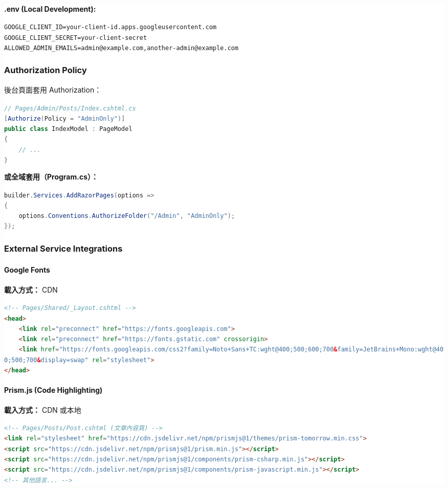 **.env (Local Development):**

```env
GOOGLE_CLIENT_ID=your-client-id.apps.googleusercontent.com
GOOGLE_CLIENT_SECRET=your-client-secret
ALLOWED_ADMIN_EMAILS=admin@example.com,another-admin@example.com
```

### Authorization Policy

後台頁面套用 Authorization：

```csharp
// Pages/Admin/Posts/Index.cshtml.cs
[Authorize(Policy = "AdminOnly")]
public class IndexModel : PageModel
{
    // ...
}
```

**或全域套用（Program.cs）：**

```csharp
builder.Services.AddRazorPages(options =>
{
    options.Conventions.AuthorizeFolder("/Admin", "AdminOnly");
});
```

### External Service Integrations

#### Google Fonts

**載入方式：** CDN

```html
<!-- Pages/Shared/_Layout.cshtml -->
<head>
    <link rel="preconnect" href="https://fonts.googleapis.com">
    <link rel="preconnect" href="https://fonts.gstatic.com" crossorigin>
    <link href="https://fonts.googleapis.com/css2?family=Noto+Sans+TC:wght@400;500;600;700&family=JetBrains+Mono:wght@400;500;700&display=swap" rel="stylesheet">
</head>
```

#### Prism.js (Code Highlighting)

**載入方式：** CDN 或本地

```html
<!-- Pages/Posts/Post.cshtml (文章內容頁) -->
<link rel="stylesheet" href="https://cdn.jsdelivr.net/npm/prismjs@1/themes/prism-tomorrow.min.css">
<script src="https://cdn.jsdelivr.net/npm/prismjs@1/prism.min.js"></script>
<script src="https://cdn.jsdelivr.net/npm/prismjs@1/components/prism-csharp.min.js"></script>
<script src="https://cdn.jsdelivr.net/npm/prismjs@1/components/prism-javascript.min.js"></script>
<!-- 其他語言... -->
```
